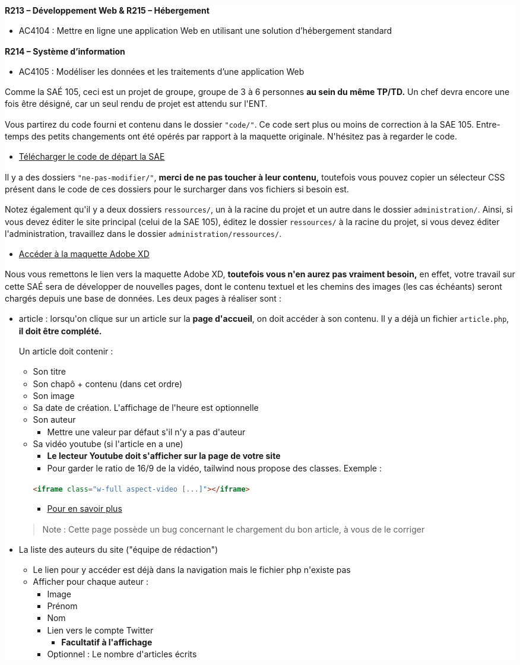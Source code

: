 **R213 – Développement Web & R215 – Hébergement**
- AC4104 : Mettre en ligne une application Web en utilisant une solution d’hébergement standard

**R214 – Système d’information**
- AC4105 : Modéliser les données et les traitements d’une application Web

Comme la SAÉ 105, ceci est un projet de groupe, groupe de 3 à 6 personnes **au sein du même TP/TD.** Un chef devra encore une fois être désigné, car un seul rendu de projet est attendu sur l'ENT.

Vous partirez du code fourni et contenu dans le dossier `"code/"`. Ce code sert plus ou moins de correction à la SAE 105. Entre-temps des petits changements ont été opérés par rapport à la maquette originale. N'hésitez pas à regarder le code.

- [Télécharger le code de départ la SAE](https://download-directory.github.io/?url=https%3A%2F%2Fgithub.com%2FDanYellow%2Fcours%2Ftree%2Fmain%2Fintegration-web-s2%2Fsae-203)

Il y a des dossiers `"ne-pas-modifier/"`, **merci de ne pas toucher à leur contenu,** toutefois vous pouvez copier un sélecteur CSS présent dans le code de ces dossiers pour le surcharger dans vos fichiers si besoin est.

Notez également qu'il y a deux dossiers `ressources/`, un à la racine du projet et un autre dans le dossier `administration/`. Ainsi, si vous devez éditer le site principal (celui de la SAE 105), éditez le dossier `ressources/` à la racine du projet, si vous devez éditer l'administration, travaillez dans le dossier `administration/ressources/`.

- [Accéder à la maquette Adobe XD](https://xd.adobe.com/view/95c93a87-3bd9-475d-8adf-6d6937baace9-c09a/)


Nous vous remettons le lien vers la maquette Adobe XD, **toutefois vous n'en aurez pas vraiment besoin,** en effet, votre travail sur cette SAÉ sera de développer de nouvelles pages, dont le contenu textuel et les chemins des images (les cas échéants) seront chargés depuis une base de données.
Les deux pages à réaliser sont :

- article : lorsqu'on clique sur un article sur la **page d'accueil**, on doit accéder à son contenu. Il y a déjà un fichier `article.php`, **il doit être complété.**

    Un article doit contenir :
    - Son titre
    - Son chapô + contenu (dans cet ordre)
    - Son image
    - Sa date de création. L'affichage de l'heure est optionnelle
    - Son auteur
        - Mettre une valeur par défaut s'il n'y a pas d'auteur
    - Sa vidéo youtube (si l'article en a une)
        - **Le lecteur Youtube doit s'afficher sur la page de votre site**
        - Pour garder le ratio de 16/9 de la vidéo, tailwind nous propose des classes. Exemple :
        ```html
        <iframe class="w-full aspect-video [...]"></iframe>
        ```
        - [Pour en savoir plus](https://tailwindcss.com/docs/aspect-ratio)
  > Note : Cette page possède un bug concernant le chargement du bon article, à vous de le corriger
- La liste des auteurs du site ("équipe de rédaction")
  - Le lien pour y accéder est déjà dans la navigation mais le fichier php n'existe pas
  - Afficher pour chaque auteur :
    - Image
    - Prénom
    - Nom
    - Lien vers le compte Twitter
      - **Facultatif à l'affichage**
    - Optionnel : Le nombre d'articles écrits
